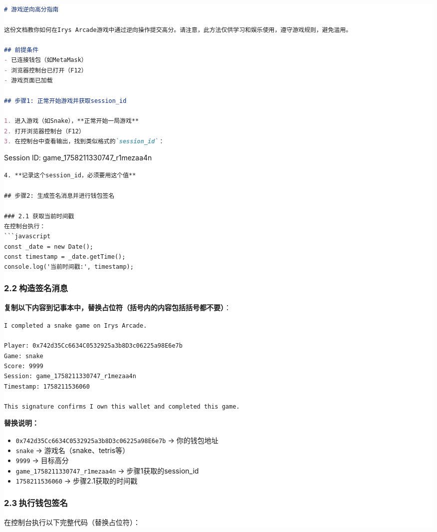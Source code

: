 ```markdown
# 游戏逆向高分指南

这份文档教你如何在Irys Arcade游戏中通过逆向操作提交高分。请注意，此方法仅供学习和娱乐使用，遵守游戏规则，避免滥用。

## 前提条件
- 已连接钱包（如MetaMask）
- 浏览器控制台已打开（F12）
- 游戏页面已加载

## 步骤1: 正常开始游戏并获取session_id

1. 进入游戏（如Snake），**正常开始一局游戏**
2. 打开浏览器控制台（F12）
3. 在控制台中查看输出，找到类似格式的`session_id`：
   ```
   Session ID: game_1758211330747_r1mezaa4n
   ```
4. **记录这个session_id，必须要用这个值**

## 步骤2: 生成签名消息并进行钱包签名

### 2.1 获取当前时间戳
在控制台执行：
```javascript
const _date = new Date();
const timestamp = _date.getTime();
console.log('当前时间戳:', timestamp);
```

### 2.2 构造签名消息
**复制以下内容到记事本中，替换占位符（括号内的内容包括括号都不要）**：

```
I completed a snake game on Irys Arcade.
    
Player: 0x742d35Cc6634C0532925a3b8D3c06225a98E6e7b
Game: snake
Score: 9999
Session: game_1758211330747_r1mezaa4n
Timestamp: 1758211536060

This signature confirms I own this wallet and completed this game.
```

**替换说明：**
- `0x742d35Cc6634C0532925a3b8D3c06225a98E6e7b` → 你的钱包地址
- `snake` → 游戏名（snake、tetris等）
- `9999` → 目标高分
- `game_1758211330747_r1mezaa4n` → 步骤1获取的session_id
- `1758211536060` → 步骤2.1获取的时间戳

### 2.3 执行钱包签名
在控制台执行以下完整代码（替换占位符）：
